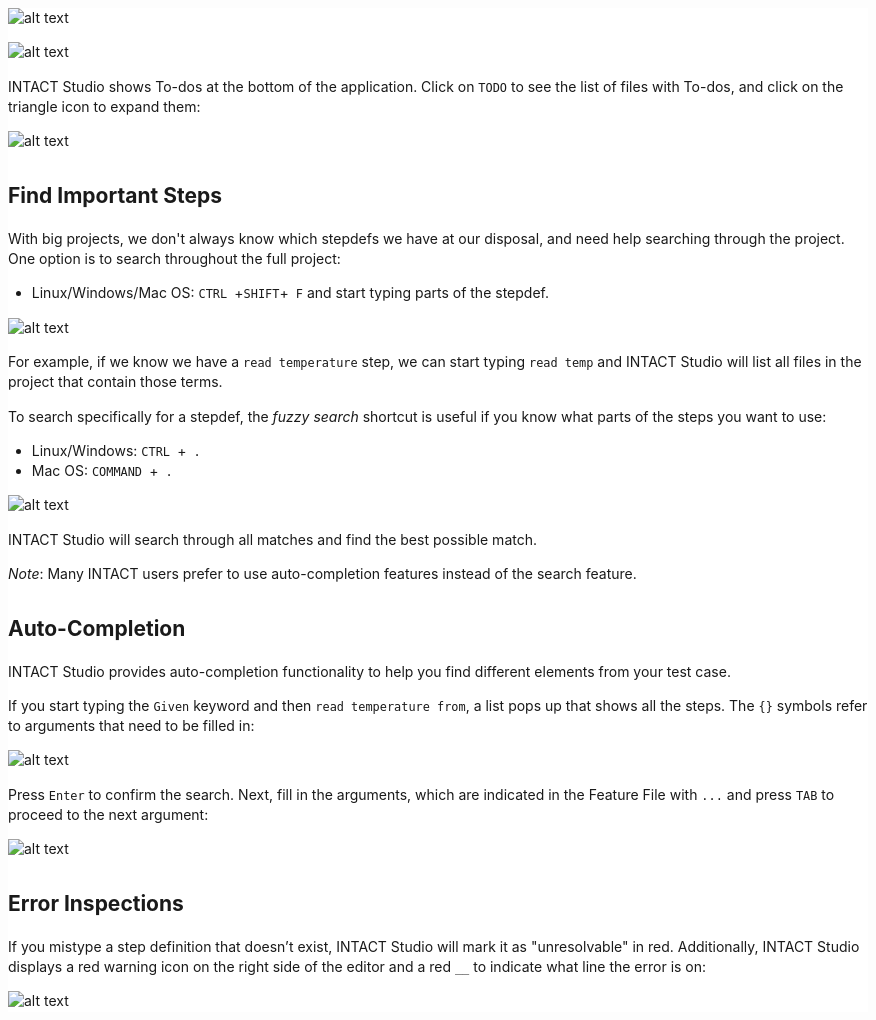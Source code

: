 ![alt text](../StudioTricks/todo.png)

![alt text](../StudioTricks/todo2.png)

INTACT Studio shows To-dos at the bottom of the application. Click on `TODO` to see the list of files with To-dos, and click on the triangle icon to expand them:

![alt text](../StudioTricks/todo3.png)

## Find Important Steps
With big projects, we don't always know which stepdefs we have at our disposal, and need help searching through the project. One option is to search throughout the full project:

* Linux/Windows/Mac OS: `CTRL `+` SHIFT `+` F` and start typing parts of the stepdef.

![alt text](../StudioTricks/findInPath.png)

For example, if we know we have a `read temperature` step, we can start typing `read temp` and INTACT Studio will list all files in the project that contain those terms.

To search specifically for a stepdef, the *fuzzy search* shortcut is useful if you know what parts of the steps you want to use:

* Linux/Windows: `CTRL `+` .`
* Mac OS: `COMMAND `+` .`

![alt text](../StudioTricks/fuzzySearch.png)

INTACT Studio will search through all matches and find the best possible match.

*Note*: Many INTACT users prefer to use auto-completion features instead of the search feature.

## Auto-Completion
INTACT Studio provides auto-completion functionality to help you find different elements from your test case.

If you start typing the `Given` keyword and then `read temperature from`, a list pops up that shows all the steps. The `{}` symbols refer to arguments that need to be filled in:

![alt text](../StudioTricks/autoComplete.png)

Press `Enter` to confirm the search. Next, fill in the arguments, which are indicated in the Feature File with `...` and press `TAB` to proceed to the next argument:

![alt text](../StudioTricks/autoComplete2.png)

## Error Inspections
If you mistype a step definition that doesn’t exist, INTACT Studio will mark it as "unresolvable" in red. Additionally, INTACT Studio displays a red warning icon on the right side of the editor and a red `__` to indicate what line the error is on:

![alt text](../StudioTricks/unresolvable.png)
